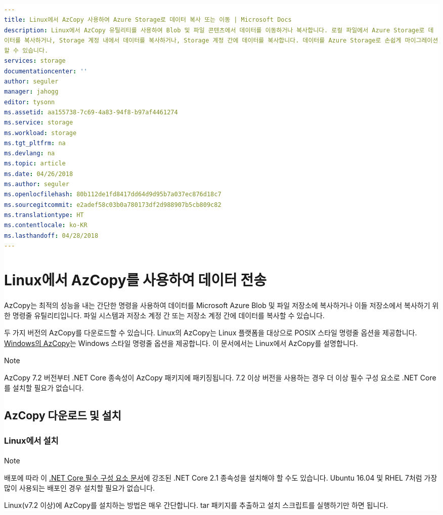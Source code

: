 ```yaml
---
title: Linux에서 AzCopy 사용하여 Azure Storage로 데이터 복사 또는 이동 | Microsoft Docs
description: Linux에서 AzCopy 유틸리티를 사용하여 Blob 및 파일 콘텐츠에서 데이터를 이동하거나 복사합니다. 로컬 파일에서 Azure Storage로 데이터를 복사하거나, Storage 계정 내에서 데이터를 복사하거나, Storage 계정 간에 데이터를 복사합니다. 데이터를 Azure Storage로 손쉽게 마이그레이션할 수 있습니다.
services: storage
documentationcenter: ''
author: seguler
manager: jahogg
editor: tysonn
ms.assetid: aa155738-7c69-4a83-94f8-b97af4461274
ms.service: storage
ms.workload: storage
ms.tgt_pltfrm: na
ms.devlang: na
ms.topic: article
ms.date: 04/26/2018
ms.author: seguler
ms.openlocfilehash: 80b112de1fd8417dd64d9d95b7a037ec876d18c7
ms.sourcegitcommit: e2adef58c03b0a780173df2d988907b5cb809c82
ms.translationtype: HT
ms.contentlocale: ko-KR
ms.lasthandoff: 04/28/2018
---
```

# <a name="transfer-data-with-azcopy-on-linux"></a>Linux에서 AzCopy를 사용하여 데이터 전송

AzCopy는 최적의 성능을 내는 간단한 명령을 사용하여 데이터를 Microsoft Azure Blob 및 파일 저장소에 복사하거나 이들 저장소에서 복사하기 위한 명령줄 유틸리티입니다. 파일 시스템과 저장소 계정 간 또는 저장소 계정 간에 데이터를 복사할 수 있습니다.  

두 가지 버전의 AzCopy를 다운로드할 수 있습니다. Linux의 AzCopy는 Linux 플랫폼을 대상으로 POSIX 스타일 명령줄 옵션을 제공합니다. [Windows의 AzCopy](../storage-use-azcopy.md)는 Windows 스타일 명령줄 옵션을 제공합니다. 이 문서에서는 Linux에서 AzCopy를 설명합니다. 

> [!NOTE]  
> AzCopy 7.2 버전부터 .NET Core 종속성이 AzCopy 패키지에 패키징됩니다. 7.2 이상 버전을 사용하는 경우 더 이상 필수 구성 요소로 .NET Core를 설치할 필요가 없습니다.

## <a name="download-and-install-azcopy"></a>AzCopy 다운로드 및 설치

### <a name="installation-on-linux"></a>Linux에서 설치

> [!NOTE]
> 배포에 따라 이 [.NET Core 필수 구성 요소 문서](https://docs.microsoft.com/dotnet/core/linux-prerequisites?tabs=netcore2x)에 강조된 .NET Core 2.1 종속성을 설치해야 할 수도 있습니다. Ubuntu 16.04 및 RHEL 7처럼 가장 많이 사용되는 배포인 경우 설치할 필요가 없습니다.

Linux(v7.2 이상)에 AzCopy를 설치하는 방법은 매우 간단합니다. tar 패키지를 추출하고 설치 스크립트를 실행하기만 하면 됩니다. 
